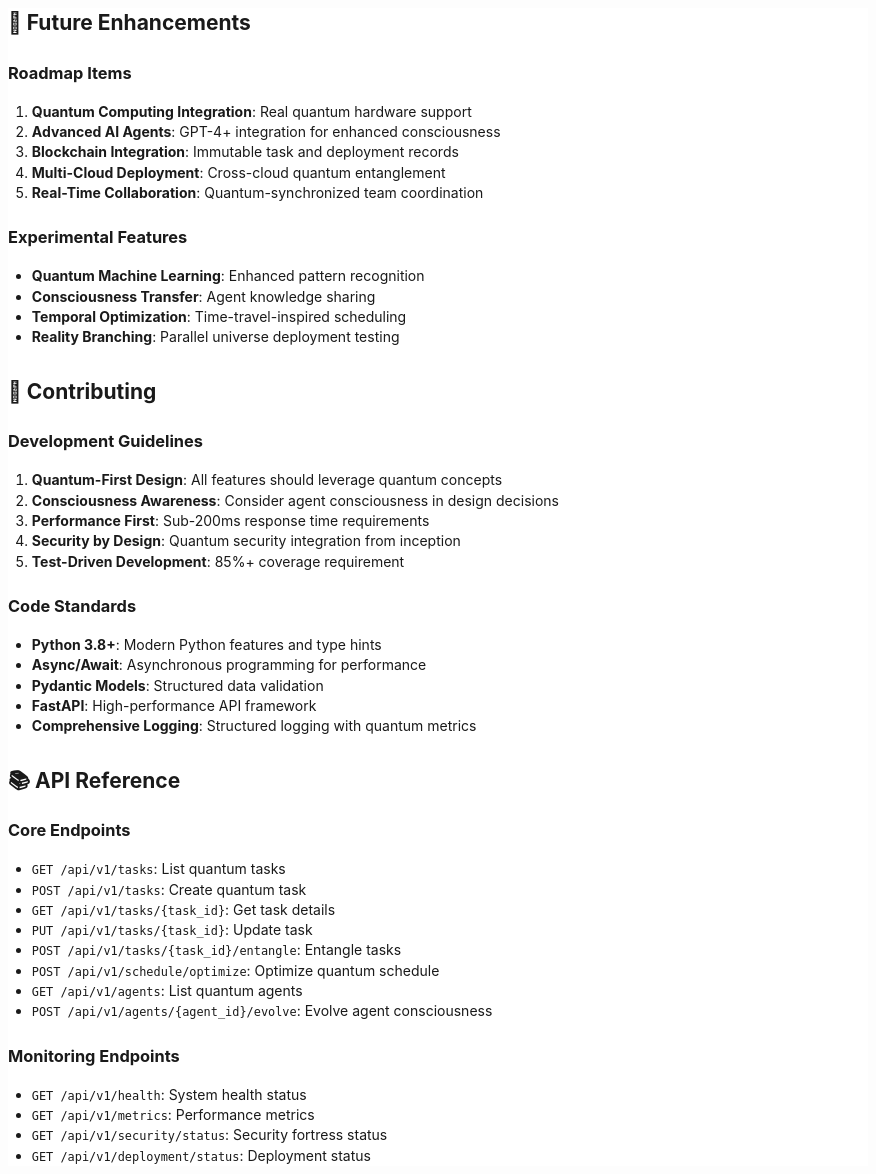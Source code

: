 ## 🎯 Future Enhancements

### Roadmap Items
1. **Quantum Computing Integration**: Real quantum hardware support
2. **Advanced AI Agents**: GPT-4+ integration for enhanced consciousness
3. **Blockchain Integration**: Immutable task and deployment records
4. **Multi-Cloud Deployment**: Cross-cloud quantum entanglement
5. **Real-Time Collaboration**: Quantum-synchronized team coordination

### Experimental Features
- **Quantum Machine Learning**: Enhanced pattern recognition
- **Consciousness Transfer**: Agent knowledge sharing
- **Temporal Optimization**: Time-travel-inspired scheduling
- **Reality Branching**: Parallel universe deployment testing

## 🤝 Contributing

### Development Guidelines
1. **Quantum-First Design**: All features should leverage quantum concepts
2. **Consciousness Awareness**: Consider agent consciousness in design decisions
3. **Performance First**: Sub-200ms response time requirements
4. **Security by Design**: Quantum security integration from inception
5. **Test-Driven Development**: 85%+ coverage requirement

### Code Standards
- **Python 3.8+**: Modern Python features and type hints
- **Async/Await**: Asynchronous programming for performance
- **Pydantic Models**: Structured data validation
- **FastAPI**: High-performance API framework
- **Comprehensive Logging**: Structured logging with quantum metrics

## 📚 API Reference

### Core Endpoints
- `GET /api/v1/tasks`: List quantum tasks
- `POST /api/v1/tasks`: Create quantum task
- `GET /api/v1/tasks/{task_id}`: Get task details
- `PUT /api/v1/tasks/{task_id}`: Update task
- `POST /api/v1/tasks/{task_id}/entangle`: Entangle tasks
- `POST /api/v1/schedule/optimize`: Optimize quantum schedule
- `GET /api/v1/agents`: List quantum agents
- `POST /api/v1/agents/{agent_id}/evolve`: Evolve agent consciousness

### Monitoring Endpoints
- `GET /api/v1/health`: System health status
- `GET /api/v1/metrics`: Performance metrics
- `GET /api/v1/security/status`: Security fortress status
- `GET /api/v1/deployment/status`: Deployment status
